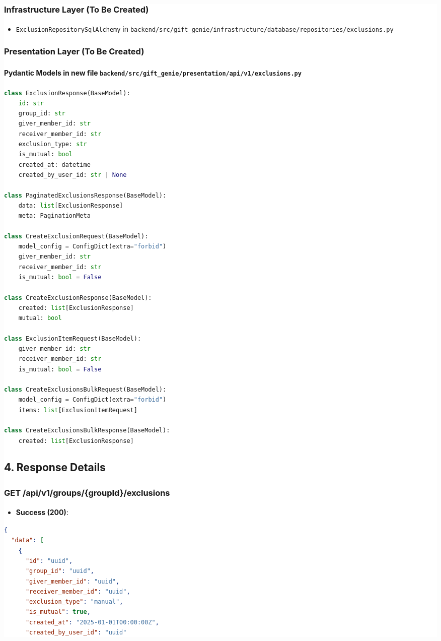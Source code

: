 ### Infrastructure Layer (To Be Created)
- `ExclusionRepositorySqlAlchemy` in `backend/src/gift_genie/infrastructure/database/repositories/exclusions.py`

### Presentation Layer (To Be Created)

#### Pydantic Models in new file `backend/src/gift_genie/presentation/api/v1/exclusions.py`

```python
class ExclusionResponse(BaseModel):
    id: str
    group_id: str
    giver_member_id: str
    receiver_member_id: str
    exclusion_type: str
    is_mutual: bool
    created_at: datetime
    created_by_user_id: str | None

class PaginatedExclusionsResponse(BaseModel):
    data: list[ExclusionResponse]
    meta: PaginationMeta

class CreateExclusionRequest(BaseModel):
    model_config = ConfigDict(extra="forbid")
    giver_member_id: str
    receiver_member_id: str
    is_mutual: bool = False

class CreateExclusionResponse(BaseModel):
    created: list[ExclusionResponse]
    mutual: bool

class ExclusionItemRequest(BaseModel):
    giver_member_id: str
    receiver_member_id: str
    is_mutual: bool = False

class CreateExclusionsBulkRequest(BaseModel):
    model_config = ConfigDict(extra="forbid")
    items: list[ExclusionItemRequest]

class CreateExclusionsBulkResponse(BaseModel):
    created: list[ExclusionResponse]
```

## 4. Response Details

### GET /api/v1/groups/{groupId}/exclusions
- **Success (200)**:
```json
{
  "data": [
    {
      "id": "uuid",
      "group_id": "uuid",
      "giver_member_id": "uuid",
      "receiver_member_id": "uuid",
      "exclusion_type": "manual",
      "is_mutual": true,
      "created_at": "2025-01-01T00:00:00Z",
      "created_by_user_id": "uuid"
```